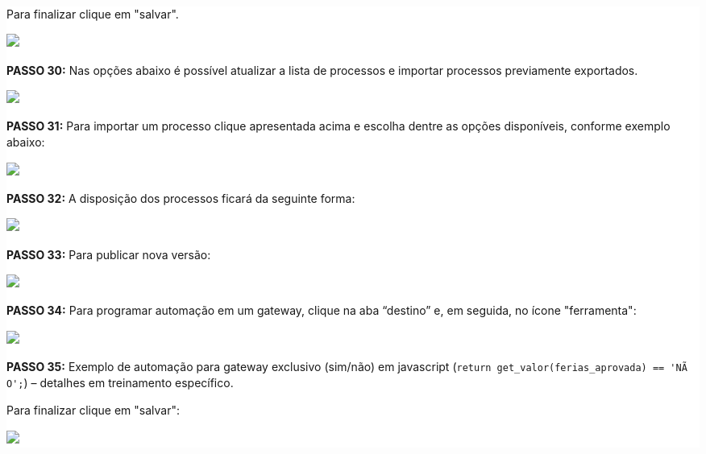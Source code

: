 Para finalizar clique em "salvar".

![]([PATH_IMG]/mp-po-pr15-31.png)

**PASSO 30:** Nas opções abaixo é possível atualizar a lista de processos e importar processos previamente exportados.

![]([PATH_IMG]/mp-po-pr15-32.png)

**PASSO 31:** Para importar um processo clique apresentada acima e escolha dentre as opções disponíveis, conforme exemplo abaixo:

![]([PATH_IMG]/mp-po-pr15-33.png)

**PASSO 32:** A disposição dos processos ficará da seguinte forma:

![]([PATH_IMG]/mp-po-pr15-34.png)

**PASSO 33:** Para publicar nova versão:

![]([PATH_IMG]/mp-po-pr15-35.png)

**PASSO 34:** Para programar automação em um gateway, clique na aba “destino” e, em seguida, no ícone "ferramenta":

![]([PATH_IMG]/mp-po-pr15-36.png)

**PASSO 35:** Exemplo de automação para gateway exclusivo (sim/não) em javascript (`return get_valor(ferias_aprovada) == 'NÃO';`) – detalhes em treinamento específico.

Para finalizar clique em "salvar":

![]([PATH_IMG]/mp-po-pr15-37.png)